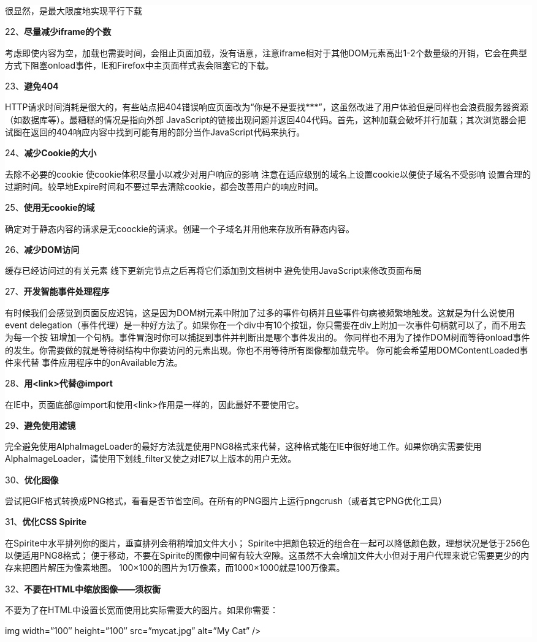 很显然，是最大限度地实现平行下载

22、**尽量减少iframe的个数**

考虑即使内容为空，加载也需要时间，会阻止页面加载，没有语意，注意iframe相对于其他DOM元素高出1-2个数量级的开销，它会在典型方式下阻塞onload事件，IE和Firefox中主页面样式表会阻塞它的下载。

23、**避免404**

HTTP请求时间消耗是很大的，有些站点把404错误响应页面改为“你是不是要找***”，这虽然改进了用户体验但是同样也会浪费服务器资源（如数据库等）。最糟糕的情况是指向外部 JavaScript的链接出现问题并返回404代码。首先，这种加载会破坏并行加载；其次浏览器会把试图在返回的404响应内容中找到可能有用的部分当作JavaScript代码来执行。

24、**减少Cookie的大小**

去除不必要的cookie
使cookie体积尽量小以减少对用户响应的影响
注意在适应级别的域名上设置cookie以便使子域名不受影响
设置合理的过期时间。较早地Expire时间和不要过早去清除cookie，都会改善用户的响应时间。

25、**使用无cookie的域**

确定对于静态内容的请求是无coockie的请求。创建一个子域名并用他来存放所有静态内容。

26、**减少DOM访问**

缓存已经访问过的有关元素
线下更新完节点之后再将它们添加到文档树中
避免使用JavaScript来修改页面布局

27、**开发智能事件处理程序**

有时候我们会感觉到页面反应迟钝，这是因为DOM树元素中附加了过多的事件句柄并且些事件句病被频繁地触发。这就是为什么说使用event delegation（事件代理）是一种好方法了。如果你在一个div中有10个按钮，你只需要在div上附加一次事件句柄就可以了，而不用去为每一个按 钮增加一个句柄。事件冒泡时你可以捕捉到事件并判断出是哪个事件发出的。
你同样也不用为了操作DOM树而等待onload事件的发生。你需要做的就是等待树结构中你要访问的元素出现。你也不用等待所有图像都加载完毕。
你可能会希望用DOMContentLoaded事件来代替 事件应用程序中的onAvailable方法。

28、**用\<link>代替@import**

在IE中，页面底部@import和使用\<link>作用是一样的，因此最好不要使用它。

29、**避免使用滤镜**

完全避免使用AlphaImageLoader的最好方法就是使用PNG8格式来代替，这种格式能在IE中很好地工作。如果你确实需要使用 AlphaImageLoader，请使用下划线_filter又使之对IE7以上版本的用户无效。

30、**优化图像**

尝试把GIF格式转换成PNG格式，看看是否节省空间。在所有的PNG图片上运行pngcrush（或者其它PNG优化工具）

31、**优化CSS Spirite**

在Spirite中水平排列你的图片，垂直排列会稍稍增加文件大小；
Spirite中把颜色较近的组合在一起可以降低颜色数，理想状况是低于256色以便适用PNG8格式；
便于移动，不要在Spirite的图像中间留有较大空隙。这虽然不大会增加文件大小但对于用户代理来说它需要更少的内存来把图片解压为像素地图。 100×100的图片为1万像素，而1000×1000就是100万像素。

32、**不要在HTML中缩放图像——须权衡**

不要为了在HTML中设置长宽而使用比实际需要大的图片。如果你需要：

img width=”100″ height=”100″ src=”mycat.jpg” alt=”My Cat” />
